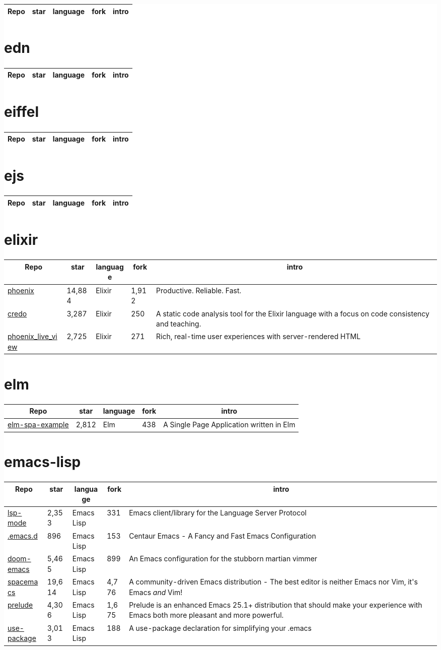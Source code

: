 Repo|star|language|fork|intro
-|-|-|-|-



# edn

Repo|star|language|fork|intro
-|-|-|-|-



# eiffel

Repo|star|language|fork|intro
-|-|-|-|-



# ejs

Repo|star|language|fork|intro
-|-|-|-|-



# elixir

Repo|star|language|fork|intro
-|-|-|-|-
[phoenix](https://github.com/phoenixframework/phoenix)|14,884|Elixir|1,912|Productive. Reliable. Fast.
[credo](https://github.com/rrrene/credo)|3,287|Elixir|250|A static code analysis tool for the Elixir language with a focus on code consistency and teaching.
[phoenix_live_view](https://github.com/phoenixframework/phoenix_live_view)|2,725|Elixir|271|Rich, real-time user experiences with server-rendered HTML


# elm

Repo|star|language|fork|intro
-|-|-|-|-
[elm-spa-example](https://github.com/rtfeldman/elm-spa-example)|2,812|Elm|438|A Single Page Application written in Elm


# emacs-lisp

Repo|star|language|fork|intro
-|-|-|-|-
[lsp-mode](https://github.com/emacs-lsp/lsp-mode)|2,353|Emacs Lisp|331|Emacs client/library for the Language Server Protocol
[.emacs.d](https://github.com/seagle0128/.emacs.d)|896|Emacs Lisp|153|Centaur Emacs - A Fancy and Fast Emacs Configuration
[doom-emacs](https://github.com/hlissner/doom-emacs)|5,465|Emacs Lisp|899|An Emacs configuration for the stubborn martian vimmer
[spacemacs](https://github.com/syl20bnr/spacemacs)|19,614|Emacs Lisp|4,776|A community-driven Emacs distribution - The best editor is neither Emacs nor Vim, it's Emacs *and* Vim!
[prelude](https://github.com/bbatsov/prelude)|4,306|Emacs Lisp|1,675|Prelude is an enhanced Emacs 25.1+ distribution that should make your experience with Emacs both more pleasant and more powerful.
[use-package](https://github.com/jwiegley/use-package)|3,013|Emacs Lisp|188|A use-package declaration for simplifying your .emacs
